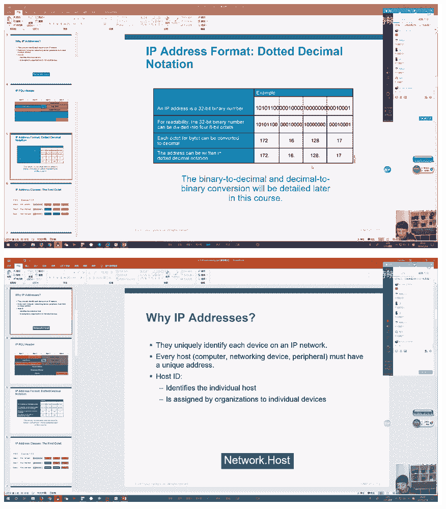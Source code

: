 

![](img/bd37e7ae710dc16a01ed942baf4462b1_35.png)

![](img/bd37e7ae710dc16a01ed942baf4462b1_36.png)
